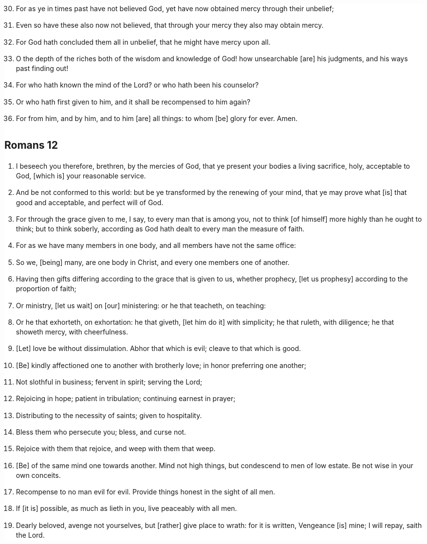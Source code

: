 30. For as ye in times past have not believed God, yet have now obtained mercy through their unbelief;

31. Even so have these also now not believed, that through your mercy they also may obtain mercy.

32. For God hath concluded them all in unbelief, that he might have mercy upon all.

33. O the depth of the riches both of the wisdom and knowledge of God! how unsearchable [are] his judgments, and his ways past finding out!

34. For who hath known the mind of the Lord? or who hath been his counselor?

35. Or who hath first given to him, and it shall be recompensed to him again?

36. For from him, and by him, and to him [are] all things: to whom [be] glory for ever. Amen.

## Romans 12

1. I beseech you therefore, brethren, by the mercies of God, that ye present your bodies a living sacrifice, holy, acceptable to God, [which is] your reasonable service.

2. And be not conformed to this world: but be ye transformed by the renewing of your mind, that ye may prove what [is] that good and acceptable, and perfect will of God.

3. For through the grace given to me, I say, to every man that is among you, not to think [of himself] more highly than he ought to think; but to think soberly, according as God hath dealt to every man the measure of faith.

4. For as we have many members in one body, and all members have not the same office:

5. So we, [being] many, are one body in Christ, and every one members one of another.

6. Having then gifts differing according to the grace that is given to us, whether prophecy, [let us prophesy] according to the proportion of faith;

7. Or ministry, [let us wait] on [our] ministering: or he that teacheth, on teaching:

8. Or he that exhorteth, on exhortation: he that giveth, [let him do it] with simplicity; he that ruleth, with diligence; he that showeth mercy, with cheerfulness.

9. [Let] love be without dissimulation. Abhor that which is evil; cleave to that which is good.

10. [Be] kindly affectioned one to another with brotherly love; in honor preferring one another;

11. Not slothful in business; fervent in spirit; serving the Lord;

12. Rejoicing in hope; patient in tribulation; continuing earnest in prayer;

13. Distributing to the necessity of saints; given to hospitality.

14. Bless them who persecute you; bless, and curse not.

15. Rejoice with them that rejoice, and weep with them that weep.

16. [Be] of the same mind one towards another. Mind not high things, but condescend to men of low estate. Be not wise in your own conceits.

17. Recompense to no man evil for evil. Provide things honest in the sight of all men.

18. If [it is] possible, as much as lieth in you, live peaceably with all men.

19. Dearly beloved, avenge not yourselves, but [rather] give place to wrath: for it is written, Vengeance [is] mine; I will repay, saith the Lord.
